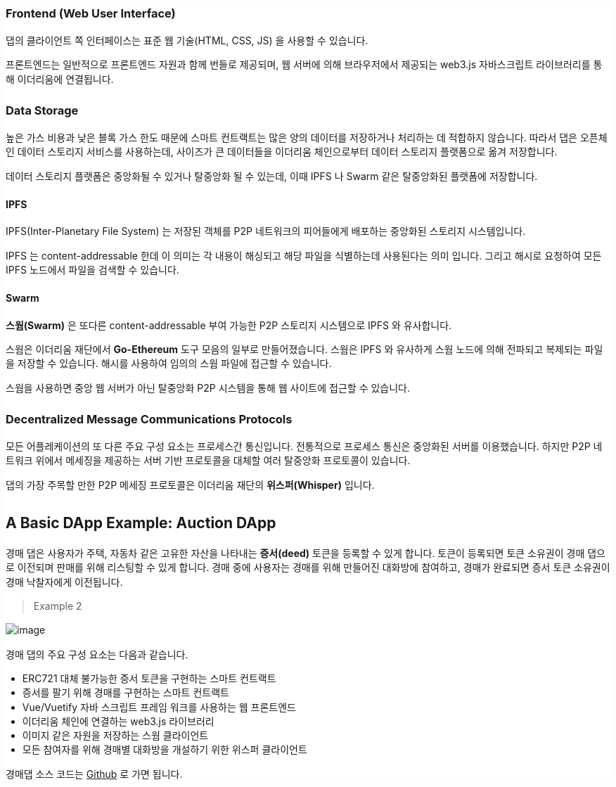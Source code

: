 ### Frontend (Web User Interface)

댑의 클라이언트 쪽 인터페이스는 표준 웹 기술(HTML, CSS, JS) 을 사용할 수 있습니다.

프론트엔드는 일반적으로 프론트엔드 자원과 함께 번들로 제공되며, 웹 서버에 의해 브라우저에서 제공되는 web3.js 자바스크립트 라이브러리를 통해 이더리움에 연결됩니다.

### Data Storage

높은 가스 비용과 낮은 블록 가스 한도 때문에 스마트 컨트랙트는 많은 양의 데이터를 저장하거나 처리하는 데 적합하지 않습니다. 따라서 댑은 오픈체인 데이터 스토리지 서비스를 사용하는데, 사이즈가 큰 데이터들을 이더리움 체인으로부터 데이터 스토리지 플랫폼으로 옮겨 저장합니다.

데이터 스토리지 플랫폼은 중앙화될 수 있거나 탈중앙화 될 수 있는데, 이때 IPFS 나 Swarm 같은 탈중앙화된 플랫폼에 저장합니다.

#### IPFS

IPFS(Inter-Planetary File System) 는 저장된 객체를 P2P 네트워크의 피어들에게 배포하는 중앙화된 스토리지 시스템입니다.

IPFS 는 content-addressable 한데 이 의미는 각 내용이 해싱되고 해당 파일을 식별하는데 사용된다는 의미 입니다. 그리고 해시로 요청하여 모든 IPFS 노드에서 파일을 검색할 수 있습니다.

#### Swarm

**스웜(Swarm)** 은 또다른 content-addressable 부여 가능한 P2P 스토리지 시스템으로 IPFS 와 유사합니다.

스웜은 이더리움 재단에서 **Go-Ethereum** 도구 모음의 일부로 만들어졌습니다. 스웜은 IPFS 와 유사하게 스웜 노드에 의해 전파되고 복제되는 파일을 저장할 수 있습니다. 해시를 사용하여 임의의 스웜 파일에 접근할 수 있습니다.

스웜을 사용하면 중앙 웹 서버가 아닌 탈중앙화 P2P 시스템을 통해 웹 사이트에 접근할 수 있습니다.

### Decentralized Message Communications Protocols

모든 어플레케이션의 또 다른 주요 구성 요소는 프로세스간 통신입니다. 전통적으로 프로세스 통신은 중앙화된 서버를 이용했습니다. 하지만 P2P 네트워크 위에서 메세징을 제공하는 서버 기반 프로토콜을 대체할 여러 탈중앙화 프로토콜이 있습니다.

댑의 가장 주목할 만한 P2P 메세징 프로토콜은 이더리움 재단의 **위스퍼(Whisper)** 입니다.


## A Basic DApp Example: Auction DApp

경매 댑은 사용자가 주택, 자동차 같은 고유한 자산을 나타내는 **증서(deed)** 토큰을 등록할 수 있게 합니다. 토큰이 등록되면 토큰 소유권이 경매 댑으로 이전되며 판매를 위해 리스팅할 수 있게 합니다. 경매 중에 사용자는 경매를 위해 만들어진 대화방에 참여하고, 경매가 완료되면 증서 토큰 소유권이 경매 낙찰자에게 이전됩니다.

> Example 2

![image](https://user-images.githubusercontent.com/44635266/73842165-644bbe80-485f-11ea-9c83-b78a473518f2.png)

경매 댑의 주요 구성 요소는 다음과 같습니다.

* ERC721 대체 불가능한 증서 토큰을 구현하는 스마트 컨트랙트
* 증서를 팔기 위해 경매를 구현하는 스마트 컨트랙트
* Vue/Vuetify 자바 스크립트 프레임 워크를 사용하는 웹 프론트엔드
* 이더리움 체인에 연결하는 web3.js 라이브러리
* 이미지 같은 자원을 저장하는 스웜 클라이언트
* 모든 참여자를 위해 경매별 대화방을 개설하기 위한 위스퍼 클라이언트

경매댑 소스 코드는 [Github](https://github.com/ethereumbook/ethereumbook/tree/develop/code/auction_dapp) 로 가면 됩니다.

